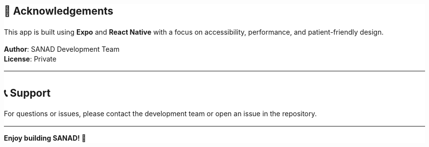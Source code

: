 
## 🙏 Acknowledgements

This app is built using **Expo** and **React Native** with a focus on accessibility, performance, and patient-friendly design.

**Author**: SANAD Development Team  
**License**: Private

---

## 📞 Support

For questions or issues, please contact the development team or open an issue in the repository.

---

**Enjoy building SANAD! 🎉**
